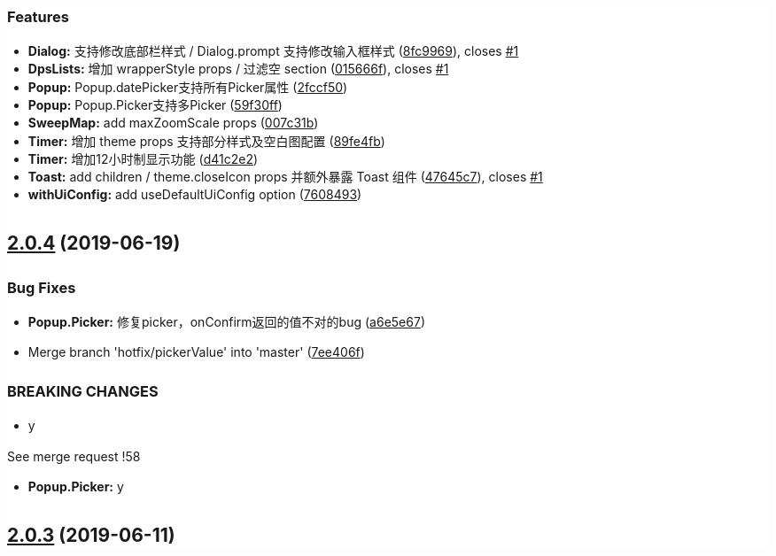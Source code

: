 
### Features

* **Dialog:** 支持修改底部栏样式 / Dialog.prompt 支持修改输入框样式 ([8fc9969](https://code.registry.wgine.com/TuyaRN/tuya-native-elements/commits/8fc9969)), closes [#1](https://code.registry.wgine.com/TuyaRN/tuya-native-elements/issues/1)
* **DpsLists:** 增加 wrapperStyle props / 过滤空 section ([015666f](https://code.registry.wgine.com/TuyaRN/tuya-native-elements/commits/015666f)), closes [#1](https://code.registry.wgine.com/TuyaRN/tuya-native-elements/issues/1)
* **Popup:** Popup.datePicker支持所有Picker属性 ([2fccf50](https://code.registry.wgine.com/TuyaRN/tuya-native-elements/commits/2fccf50))
* **Popup:** Popup.Picker支持多Picker ([59f30ff](https://code.registry.wgine.com/TuyaRN/tuya-native-elements/commits/59f30ff))
* **SweepMap:** add maxZoomScale props ([007c31b](https://code.registry.wgine.com/TuyaRN/tuya-native-elements/commits/007c31b))
* **Timer:** 增加 theme props 支持部分样式及空白图配置 ([89fe4fb](https://code.registry.wgine.com/TuyaRN/tuya-native-elements/commits/89fe4fb))
* **Timer:** 增加12小时制显示功能 ([d41c2e2](https://code.registry.wgine.com/TuyaRN/tuya-native-elements/commits/d41c2e2))
* **Toast:** add children / theme.closeIcon props 并额外暴露 Toast 组件 ([47645c7](https://code.registry.wgine.com/TuyaRN/tuya-native-elements/commits/47645c7)), closes [#1](https://code.registry.wgine.com/TuyaRN/tuya-native-elements/issues/1)
* **withUiConfig:** add useDefaultUiConfig option ([7608493](https://code.registry.wgine.com/TuyaRN/tuya-native-elements/commits/7608493))



<a name="2.0.4"></a>
## [2.0.4](https://code.registry.wgine.com/TuyaRN/tuya-native-elements/compare/v2.0.3...v2.0.4) (2019-06-19)


### Bug Fixes

* **Popup.Picker:** 修复picker，onConfirm返回的值不对的bug ([a6e5e67](https://code.registry.wgine.com/TuyaRN/tuya-native-elements/commits/a6e5e67))


* Merge branch 'hotfix/pickerValue' into 'master' ([7ee406f](https://code.registry.wgine.com/TuyaRN/tuya-native-elements/commits/7ee406f))


### BREAKING CHANGES

* y

See merge request !58
* **Popup.Picker:** y



<a name="2.0.3"></a>
## [2.0.3](https://code.registry.wgine.com/TuyaRN/tuya-native-elements/compare/v2.0.2...v2.0.3) (2019-06-11)
